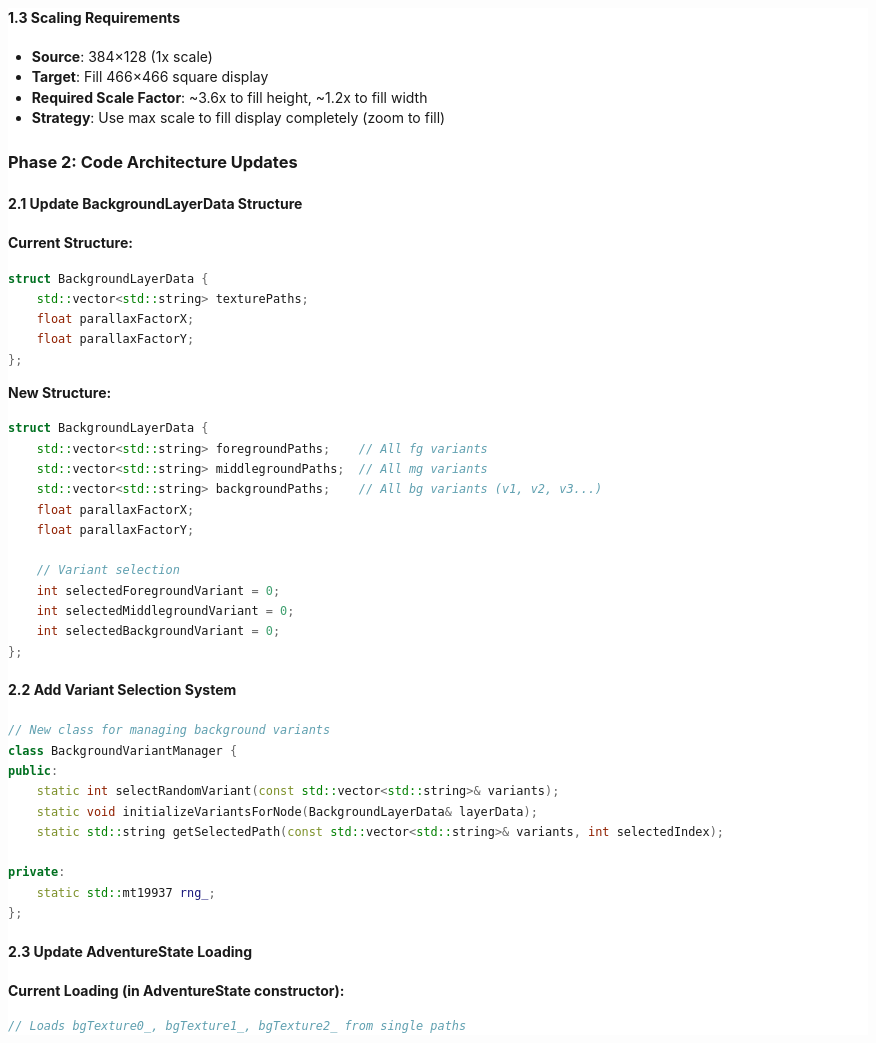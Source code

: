 #### 1.3 Scaling Requirements
- **Source**: 384×128 (1x scale)
- **Target**: Fill 466×466 square display
- **Required Scale Factor**: ~3.6x to fill height, ~1.2x to fill width
- **Strategy**: Use max scale to fill display completely (zoom to fill)

### Phase 2: Code Architecture Updates

#### 2.1 Update BackgroundLayerData Structure

**Current Structure:**
```cpp
struct BackgroundLayerData {
    std::vector<std::string> texturePaths;
    float parallaxFactorX;
    float parallaxFactorY;
};
```

**New Structure:**
```cpp
struct BackgroundLayerData {
    std::vector<std::string> foregroundPaths;    // All fg variants
    std::vector<std::string> middlegroundPaths;  // All mg variants  
    std::vector<std::string> backgroundPaths;    // All bg variants (v1, v2, v3...)
    float parallaxFactorX;
    float parallaxFactorY;
    
    // Variant selection
    int selectedForegroundVariant = 0;
    int selectedMiddlegroundVariant = 0;
    int selectedBackgroundVariant = 0;
};
```

#### 2.2 Add Variant Selection System

```cpp
// New class for managing background variants
class BackgroundVariantManager {
public:
    static int selectRandomVariant(const std::vector<std::string>& variants);
    static void initializeVariantsForNode(BackgroundLayerData& layerData);
    static std::string getSelectedPath(const std::vector<std::string>& variants, int selectedIndex);
    
private:
    static std::mt19937 rng_;
};
```

#### 2.3 Update AdventureState Loading

**Current Loading (in AdventureState constructor):**
```cpp
// Loads bgTexture0_, bgTexture1_, bgTexture2_ from single paths
```
